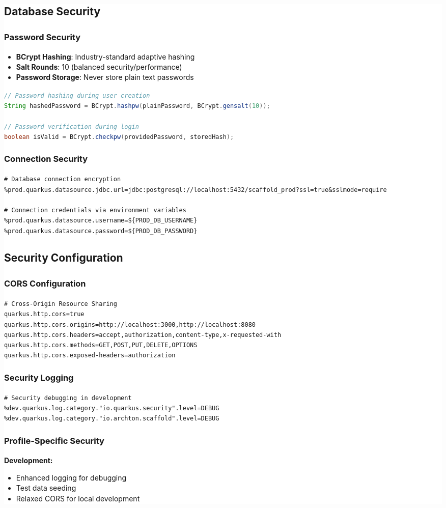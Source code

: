 ## Database Security

### Password Security

- **BCrypt Hashing**: Industry-standard adaptive hashing
- **Salt Rounds**: 10 (balanced security/performance)
- **Password Storage**: Never store plain text passwords

```java
// Password hashing during user creation
String hashedPassword = BCrypt.hashpw(plainPassword, BCrypt.gensalt(10));

// Password verification during login
boolean isValid = BCrypt.checkpw(providedPassword, storedHash);
```
### Connection Security

```properties
# Database connection encryption
%prod.quarkus.datasource.jdbc.url=jdbc:postgresql://localhost:5432/scaffold_prod?ssl=true&sslmode=require

# Connection credentials via environment variables
%prod.quarkus.datasource.username=${PROD_DB_USERNAME}
%prod.quarkus.datasource.password=${PROD_DB_PASSWORD}
```

## Security Configuration

### CORS Configuration

```properties
# Cross-Origin Resource Sharing
quarkus.http.cors=true
quarkus.http.cors.origins=http://localhost:3000,http://localhost:8080
quarkus.http.cors.headers=accept,authorization,content-type,x-requested-with
quarkus.http.cors.methods=GET,POST,PUT,DELETE,OPTIONS
quarkus.http.cors.exposed-headers=authorization
```

### Security Logging

```properties
# Security debugging in development
%dev.quarkus.log.category."io.quarkus.security".level=DEBUG
%dev.quarkus.log.category."io.archton.scaffold".level=DEBUG
```

### Profile-Specific Security

**Development:**
- Enhanced logging for debugging
- Test data seeding
- Relaxed CORS for local development
